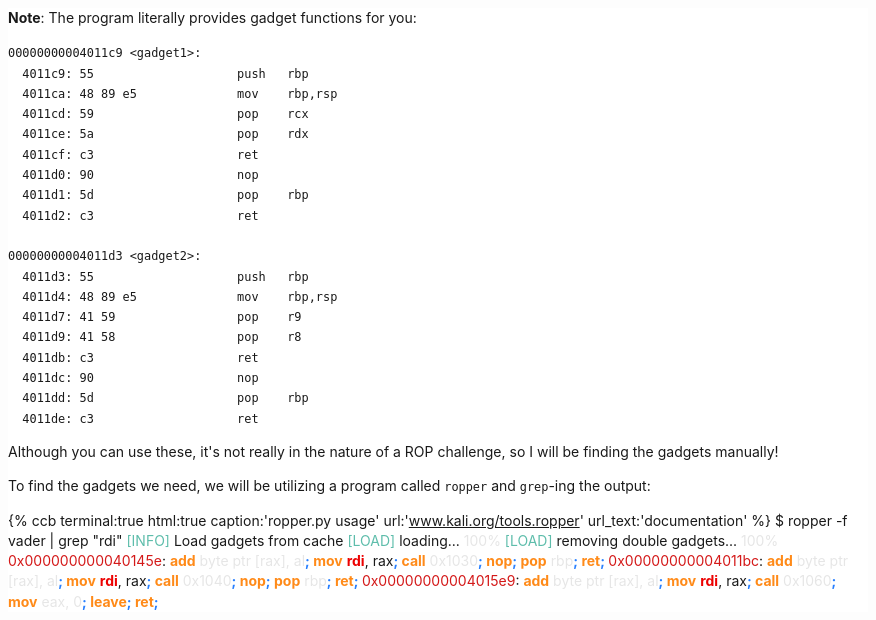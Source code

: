 **Note**: The program literally provides gadget functions for you:

```properties
00000000004011c9 <gadget1>:
  4011c9: 55                    push   rbp
  4011ca: 48 89 e5              mov    rbp,rsp
  4011cd: 59                    pop    rcx
  4011ce: 5a                    pop    rdx
  4011cf: c3                    ret    
  4011d0: 90                    nop
  4011d1: 5d                    pop    rbp
  4011d2: c3                    ret    

00000000004011d3 <gadget2>:
  4011d3: 55                    push   rbp
  4011d4: 48 89 e5              mov    rbp,rsp
  4011d7: 41 59                 pop    r9
  4011d9: 41 58                 pop    r8
  4011db: c3                    ret    
  4011dc: 90                    nop
  4011dd: 5d                    pop    rbp
  4011de: c3                    ret    
```

Although you can use these, it's not really in the nature of a ROP challenge, so I will be finding the gadgets manually!

To find the gadgets we need, we will be utilizing a program called `ropper` and `grep`-ing the output:

{% ccb terminal:true html:true caption:'ropper.py usage' url:'www.kali.org/tools.ropper' url_text:'documentation' %}
<span class="meta prompt_">$ </span>ropper -f vader | grep &quot;rdi&quot;
<span style="color:#5EBDAB">[INFO]</span> Load gadgets from cache
<span style="color:#5EBDAB">[LOAD]</span> loading... <span style="color:#E6E6E6">100%</span>
<span style="color:#5EBDAB">[LOAD]</span> removing double gadgets... <span style="color:#E6E6E6">100%</span>
<span style="color:#D41919">0x000000000040145e</span>: <span style="color:#FF8A18"><b>add</b></span> <span style="color:#E6E6E6">byte ptr [rax], al</span><span style="color:#277FFF"><b>; </b></span><span style="color:#FF8A18"><b>mov</b></span> <span style="color:#EC0101"><b>rdi</b></span>, rax<span style="color:#277FFF"><b>; </b></span><span style="color:#FF8A18"><b>call</b></span> <span style="color:#E6E6E6">0x1030</span><span style="color:#277FFF"><b>; </b></span><span style="color:#FF8A18"><b>nop</b></span><span style="color:#277FFF"><b>; </b></span><span style="color:#FF8A18"><b>pop</b></span> <span style="color:#E6E6E6">rbp</span><span style="color:#277FFF"><b>; </b></span><span style="color:#FF8A18"><b>ret</b></span><span style="color:#277FFF"><b>; </b></span>
<span style="color:#D41919">0x00000000004011bc</span>: <span style="color:#FF8A18"><b>add</b></span> <span style="color:#E6E6E6">byte ptr [rax], al</span><span style="color:#277FFF"><b>; </b></span><span style="color:#FF8A18"><b>mov</b></span> <span style="color:#EC0101"><b>rdi</b></span>, rax<span style="color:#277FFF"><b>; </b></span><span style="color:#FF8A18"><b>call</b></span> <span style="color:#E6E6E6">0x1040</span><span style="color:#277FFF"><b>; </b></span><span style="color:#FF8A18"><b>nop</b></span><span style="color:#277FFF"><b>; </b></span><span style="color:#FF8A18"><b>pop</b></span> <span style="color:#E6E6E6">rbp</span><span style="color:#277FFF"><b>; </b></span><span style="color:#FF8A18"><b>ret</b></span><span style="color:#277FFF"><b>; </b></span>
<span style="color:#D41919">0x00000000004015e9</span>: <span style="color:#FF8A18"><b>add</b></span> <span style="color:#E6E6E6">byte ptr [rax], al</span><span style="color:#277FFF"><b>; </b></span><span style="color:#FF8A18"><b>mov</b></span> <span style="color:#EC0101"><b>rdi</b></span>, rax<span style="color:#277FFF"><b>; </b></span><span style="color:#FF8A18"><b>call</b></span> <span style="color:#E6E6E6">0x1060</span><span style="color:#277FFF"><b>; </b></span><span style="color:#FF8A18"><b>mov</b></span> <span style="color:#E6E6E6">eax, 0</span><span style="color:#277FFF"><b>; </b></span><span style="color:#FF8A18"><b>leave</b></span><span style="color:#277FFF"><b>; </b></span><span style="color:#FF8A18"><b>ret</b></span><span style="color:#277FFF"><b>; </b></span>